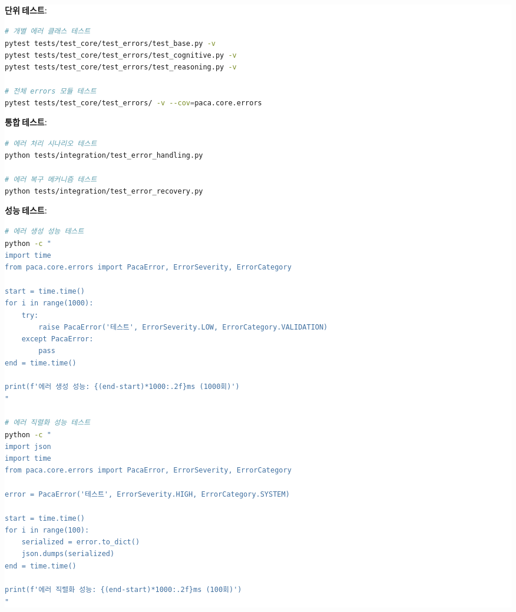**단위 테스트**:
```bash
# 개별 에러 클래스 테스트
pytest tests/test_core/test_errors/test_base.py -v
pytest tests/test_core/test_errors/test_cognitive.py -v
pytest tests/test_core/test_errors/test_reasoning.py -v

# 전체 errors 모듈 테스트
pytest tests/test_core/test_errors/ -v --cov=paca.core.errors
```

**통합 테스트**:
```bash
# 에러 처리 시나리오 테스트
python tests/integration/test_error_handling.py

# 에러 복구 메커니즘 테스트
python tests/integration/test_error_recovery.py
```

**성능 테스트**:
```bash
# 에러 생성 성능 테스트
python -c "
import time
from paca.core.errors import PacaError, ErrorSeverity, ErrorCategory

start = time.time()
for i in range(1000):
    try:
        raise PacaError('테스트', ErrorSeverity.LOW, ErrorCategory.VALIDATION)
    except PacaError:
        pass
end = time.time()

print(f'에러 생성 성능: {(end-start)*1000:.2f}ms (1000회)')
"

# 에러 직렬화 성능 테스트
python -c "
import json
import time
from paca.core.errors import PacaError, ErrorSeverity, ErrorCategory

error = PacaError('테스트', ErrorSeverity.HIGH, ErrorCategory.SYSTEM)

start = time.time()
for i in range(100):
    serialized = error.to_dict()
    json.dumps(serialized)
end = time.time()

print(f'에러 직렬화 성능: {(end-start)*1000:.2f}ms (100회)')
"
```
